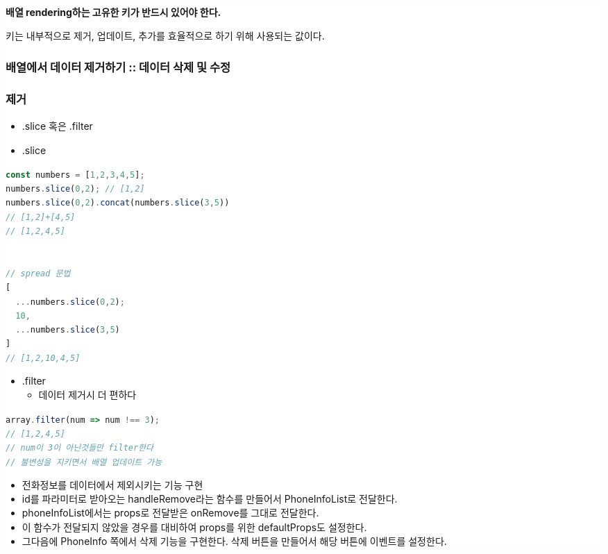 

**배열 rendering하는 고유한 키가 반드시 있어야 한다.**

키는 내부적으로 제거, 업데이트, 추가를 효율적으로 하기 위해 사용되는 값이다.





### 배열에서 데이터 제거하기 :: 데이터 삭제 및 수정

### 제거



- .slice 혹은 .filter



- .slice

```js
const numbers = [1,2,3,4,5];
numbers.slice(0,2); // [1,2]
numbers.slice(0,2).concat(numbers.slice(3,5))
// [1,2]+[4,5]
// [1,2,4,5]


// spread 문법
[
  ...numbers.slice(0,2);
  10, 
  ...numbers.slice(3,5)
]
// [1,2,10,4,5]
```



- .filter
  - 데이터 제거시 더 편하다

```js
array.filter(num => num !== 3);
// [1,2,4,5]
// num이 3이 아닌것들만 filter한다
// 불변성을 지키면서 배열 업데이트 가능
```





- 전화정보를 데이터에서 제외시키는 기능 구현
- id를 파라미터로 받아오는 handleRemove라는 함수를 만들어서 PhoneInfoList로 전달한다.
- phoneInfoList에서는 props로 전달받은 onRemove를 그대로 전달한다.
- 이 함수가 전달되지 않았을 경우를 대비하여 props를 위한 defaultProps도 설정한다.
- 그다음에 PhoneInfo 쪽에서 삭제 기능을 구현한다. 삭제 버튼을 만들어서 해당 버튼에 이벤트를 설정한다.


